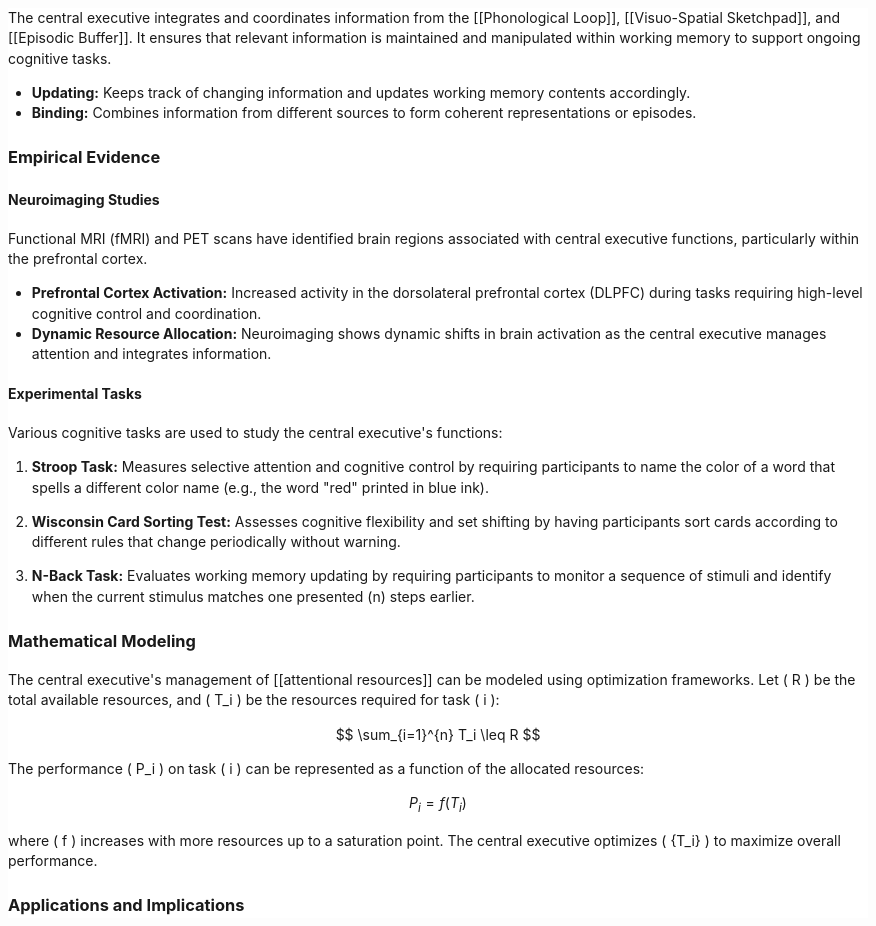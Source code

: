 The central executive integrates and coordinates information from the [[Phonological Loop]], [[Visuo-Spatial Sketchpad]], and [[Episodic Buffer]]. It ensures that relevant information is maintained and manipulated within working memory to support ongoing cognitive tasks.

- **Updating:** Keeps track of changing information and updates working memory contents accordingly.
- **Binding:** Combines information from different sources to form coherent representations or episodes.

### Empirical Evidence

#### Neuroimaging Studies

Functional MRI (fMRI) and PET scans have identified brain regions associated with central executive functions, particularly within the prefrontal cortex.

- **Prefrontal Cortex Activation:** Increased activity in the dorsolateral prefrontal cortex (DLPFC) during tasks requiring high-level cognitive control and coordination.
- **Dynamic Resource Allocation:** Neuroimaging shows dynamic shifts in brain activation as the central executive manages attention and integrates information.

#### Experimental Tasks

Various cognitive tasks are used to study the central executive's functions:

1. **Stroop Task:** Measures selective attention and cognitive control by requiring participants to name the color of a word that spells a different color name (e.g., the word "red" printed in blue ink).
   
2. **Wisconsin Card Sorting Test:** Assesses cognitive flexibility and set shifting by having participants sort cards according to different rules that change periodically without warning.

3. **N-Back Task:** Evaluates working memory updating by requiring participants to monitor a sequence of stimuli and identify when the current stimulus matches one presented \(n\) steps earlier.

### Mathematical Modeling

The central executive's management of [[attentional resources]] can be modeled using optimization frameworks. Let \( R \) be the total available resources, and \( T_i \) be the resources required for task \( i \):

$$
\sum_{i=1}^{n} T_i \leq R
$$

The performance \( P_i \) on task \( i \) can be represented as a function of the allocated resources:

$$
P_i = f(T_i)
$$

where \( f \) increases with more resources up to a saturation point. The central executive optimizes \( \{T_i\} \) to maximize overall performance.

### Applications and Implications
